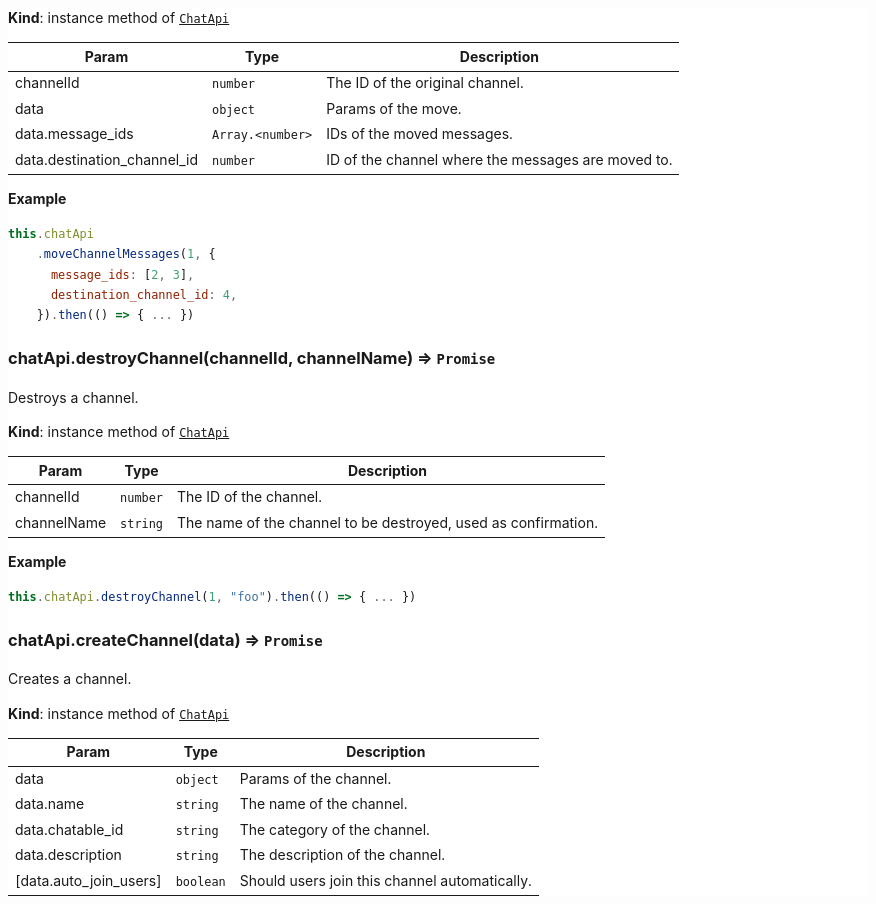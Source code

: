 **Kind**: instance method of [<code>ChatApi</code>](#module_ChatApi)  

| Param | Type | Description |
| --- | --- | --- |
| channelId | <code>number</code> | The ID of the original channel. |
| data | <code>object</code> | Params of the move. |
| data.message_ids | <code>Array.&lt;number&gt;</code> | IDs of the moved messages. |
| data.destination_channel_id | <code>number</code> | ID of the channel where the messages are moved to. |

**Example**  
```js
this.chatApi
    .moveChannelMessages(1, {
      message_ids: [2, 3],
      destination_channel_id: 4,
    }).then(() => { ... })
```
<a name="module_ChatApi+destroyChannel"></a>

### chatApi.destroyChannel(channelId, channelName) ⇒ <code>Promise</code>
Destroys a channel.

**Kind**: instance method of [<code>ChatApi</code>](#module_ChatApi)  

| Param | Type | Description |
| --- | --- | --- |
| channelId | <code>number</code> | The ID of the channel. |
| channelName | <code>string</code> | The name of the channel to be destroyed, used as confirmation. |

**Example**  
```js
this.chatApi.destroyChannel(1, "foo").then(() => { ... })
```
<a name="module_ChatApi+createChannel"></a>

### chatApi.createChannel(data) ⇒ <code>Promise</code>
Creates a channel.

**Kind**: instance method of [<code>ChatApi</code>](#module_ChatApi)  

| Param | Type | Description |
| --- | --- | --- |
| data | <code>object</code> | Params of the channel. |
| data.name | <code>string</code> | The name of the channel. |
| data.chatable_id | <code>string</code> | The category of the channel. |
| data.description | <code>string</code> | The description of the channel. |
| [data.auto_join_users] | <code>boolean</code> | Should users join this channel automatically. |
